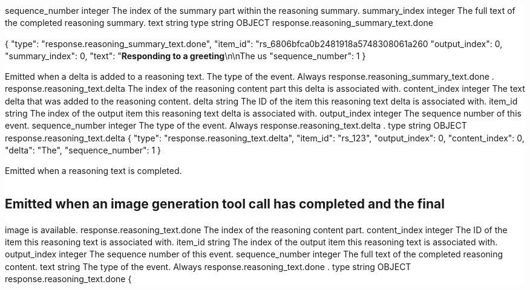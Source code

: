 sequence_number integer
The index of the summary part within the reasoning summary.
summary_index integer
The full text of the completed reasoning summary.
text string
type string
OBJECT response.reasoning_summary_text.done
 
 
{
  "type": "response.reasoning_summary_text.done",
  "item_id": "rs_6806bfca0b2481918a5748308061a260
  "output_index": 0,
  "summary_index": 0,
  "text": "**Responding to a greeting**\n\nThe us
  "sequence_number": 1
}



Emitted when a delta is added to a reasoning text.
The type of the event. Always response.reasoning_summary_text.done .
response.reasoning_text.delta
The index of the reasoning content part this delta is associated with.
content_index integer
The text delta that was added to the reasoning content.
delta string
The ID of the item this reasoning text delta is associated with.
item_id string
The index of the output item this reasoning text delta is associated with.
output_index integer
The sequence number of this event.
sequence_number integer
The type of the event. Always response.reasoning_text.delta .
type string
OBJECT response.reasoning_text.delta
{
  "type": "response.reasoning_text.delta",
  "item_id": "rs_123",
  "output_index": 0,
  "content_index": 0,
  "delta": "The",
  "sequence_number": 1
}



Emitted when a reasoning text is completed.
## Emitted when an image generation tool call has completed and the final
image is available.
response.reasoning_text.done
The index of the reasoning content part.
content_index integer
The ID of the item this reasoning text is associated with.
item_id string
The index of the output item this reasoning text is associated with.
output_index integer
The sequence number of this event.
sequence_number integer
The full text of the completed reasoning content.
text string
The type of the event. Always response.reasoning_text.done .
type string
OBJECT response.reasoning_text.done
{